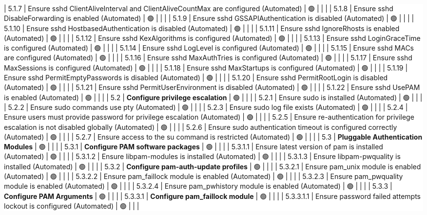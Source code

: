 | 5.1.7     | Ensure sshd ClientAliveInterval and ClientAliveCountMax are configured (Automated)              | 🟢  |     |     |
| 5.1.8     | Ensure sshd DisableForwarding is enabled (Automated)                                            | 🟢  |     |     |
| 5.1.9     | Ensure sshd GSSAPIAuthentication is disabled (Automated)                                        | 🟢  |     |     |
| 5.1.10    | Ensure sshd HostbasedAuthentication is disabled (Automated)                                     | 🟢  |     |     |
| 5.1.11    | Ensure sshd IgnoreRhosts is enabled (Automated)                                                 | 🟢  |     |     |
| 5.1.12    | Ensure sshd KexAlgorithms is configured (Automated)                                             | 🟢  |     |     |
| 5.1.13    | Ensure sshd LoginGraceTime is configured (Automated)                                            | 🟢  |     |     |
| 5.1.14    | Ensure sshd LogLevel is configured (Automated)                                                  | 🟢  |     |     |
| 5.1.15    | Ensure sshd MACs are configured (Automated)                                                     | 🟢  |     |     |
| 5.1.16    | Ensure sshd MaxAuthTries is configured (Automated)                                              | 🟢  |     |     |
| 5.1.17    | Ensure sshd MaxSessions is configured (Automated)                                               | 🟢  |     |     |
| 5.1.18    | Ensure sshd MaxStartups is configured (Automated)                                               | 🟢  |     |     |
| 5.1.19    | Ensure sshd PermitEmptyPasswords is disabled (Automated)                                        | 🟢  |     |     |
| 5.1.20    | Ensure sshd PermitRootLogin is disabled (Automated)                                             | 🟢  |     |     |
| 5.1.21    | Ensure sshd PermitUserEnvironment is disabled (Automated)                                       | 🟢  |     |     |
| 5.1.22    | Ensure sshd UsePAM is enabled (Automated)                                                       | 🟢  |     |     |
| 5.2       | **Configure privilege escalation**                                                              | 🟢  |     |     |
| 5.2.1     | Ensure sudo is installed (Automated)                                                            | 🟢  |     |     |
| 5.2.2     | Ensure sudo commands use pty (Automated)                                                        | 🟢  |     |     |
| 5.2.3     | Ensure sudo log file exists (Automated)                                                         | 🟢  |     |     |
| 5.2.4     | Ensure users must provide password for privilege escalation (Automated)                         | 🟢  |     |     |
| 5.2.5     | Ensure re-authentication for privilege escalation is not disabled globally (Automated)          | 🟢  |     |     |
| 5.2.6     | Ensure sudo authentication timeout is configured correctly (Automated)                          | 🟢  |     |     |
| 5.2.7     | Ensure access to the su command is restricted (Automated)                                       | 🟢  |     |     |
| 5.3       | **Pluggable Authentication Modules**                                                            | 🟢  |     |     |
| 5.3.1     | **Configure PAM software packages**                                                             | 🟢  |     |     |
| 5.3.1.1   | Ensure latest version of pam is installed (Automated)                                           | 🟢  |     |     |
| 5.3.1.2   | Ensure libpam-modules is installed (Automated)                                                  | 🟢  |     |     |
| 5.3.1.3   | Ensure libpam-pwquality is installed (Automated)                                                | 🟢  |     |     |
| 5.3.2     | **Configure pam-auth-update profiles**                                                          | 🟢  |     |     |
| 5.3.2.1   | Ensure pam_unix module is enabled (Automated)                                                   | 🟢  |     |     |
| 5.3.2.2   | Ensure pam_faillock module is enabled (Automated)                                               | 🟢  |     |     |
| 5.3.2.3   | Ensure pam_pwquality module is enabled (Automated)                                              | 🟢  |     |     |
| 5.3.2.4   | Ensure pam_pwhistory module is enabled (Automated)                                              | 🟢  |     |     |
| 5.3.3     | **Configure PAM Arguments**                                                                     | 🟢  |     |     |
| 5.3.3.1   | **Configure pam_faillock module**                                                               | 🟢  |     |     |
| 5.3.3.1.1 | Ensure password failed attempts lockout is configured (Automated)                               | 🟢  |     |     |